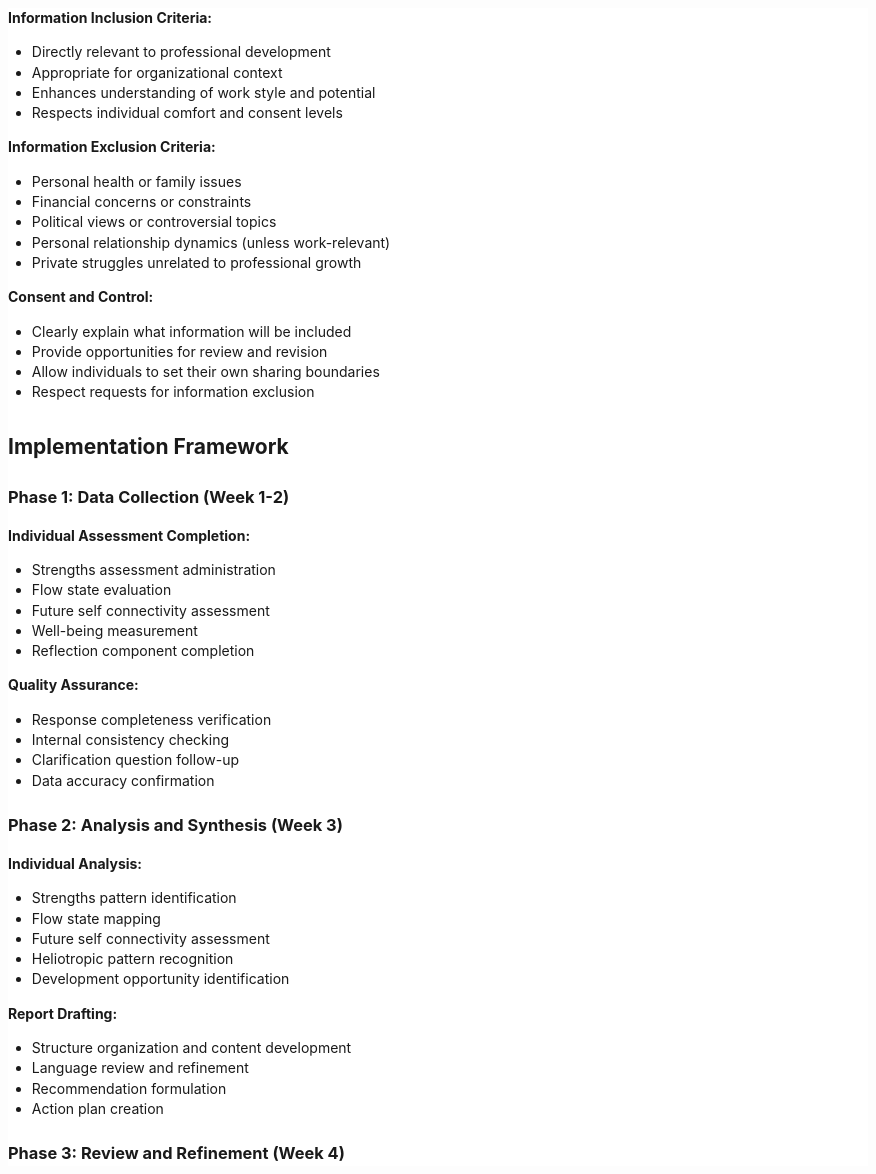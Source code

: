 **Information Inclusion Criteria:**
- Directly relevant to professional development
- Appropriate for organizational context
- Enhances understanding of work style and potential
- Respects individual comfort and consent levels

**Information Exclusion Criteria:**
- Personal health or family issues
- Financial concerns or constraints
- Political views or controversial topics
- Personal relationship dynamics (unless work-relevant)
- Private struggles unrelated to professional growth

**Consent and Control:**
- Clearly explain what information will be included
- Provide opportunities for review and revision
- Allow individuals to set their own sharing boundaries
- Respect requests for information exclusion

## Implementation Framework

### Phase 1: Data Collection (Week 1-2)

**Individual Assessment Completion:**
- Strengths assessment administration
- Flow state evaluation
- Future self connectivity assessment
- Well-being measurement
- Reflection component completion

**Quality Assurance:**
- Response completeness verification
- Internal consistency checking
- Clarification question follow-up
- Data accuracy confirmation

### Phase 2: Analysis and Synthesis (Week 3)

**Individual Analysis:**
- Strengths pattern identification
- Flow state mapping
- Future self connectivity assessment
- Heliotropic pattern recognition
- Development opportunity identification

**Report Drafting:**
- Structure organization and content development
- Language review and refinement
- Recommendation formulation
- Action plan creation

### Phase 3: Review and Refinement (Week 4)
